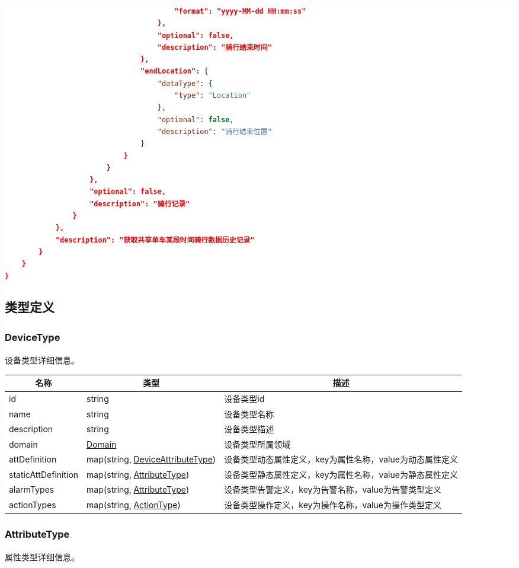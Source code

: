 ``` JSON
                                        "format": "yyyy-MM-dd HH:mm:ss"
                                    },
                                    "optional": false,
                                    "description": "骑行结束时间"
                                },
                                "endLocation": {
                                    "dataType": {
                                        "type": "Location"
                                    },
                                    "optional": false,
                                    "description": "骑行结束位置"
                                }
                            }
                        }
                    },
                    "optional": false,
                    "description": "骑行记录"
                }
            },
            "description": "获取共享单车某段时间骑行数据历史记录"
        }
    }
}
```

## 类型定义

### DeviceType

设备类型详细信息。

| 名称     | 类型   | 描述   |
| -------- | ------ | ------ |
| id       | string | 设备类型id |
| name | string | 设备类型名称                                         |
| description | string | 设备类型描述 |
| domain | [Domain](../domain/adddomain.md#domain) | 设备类型所属领域 |
| attDefinition | map(string, [DeviceAttributeType](#deviceattributetype)) | 设备类型动态属性定义，key为属性名称，value为动态属性定义 |
| staticAttDefinition | map(string, [AttributeType](#attributetype)) | 设备类型静态属性定义，key为属性名称，value为静态属性定义 |
| alarmTypes | map(string, [AttributeType](#attributetype)) | 设备类型告警定义，key为告警名称，value为告警类型定义 |
| actionTypes | map(string, [ActionType](#actiontype)) | 设备类型操作定义，key为操作名称，value为操作类型定义 |

### AttributeType

属性类型详细信息。
